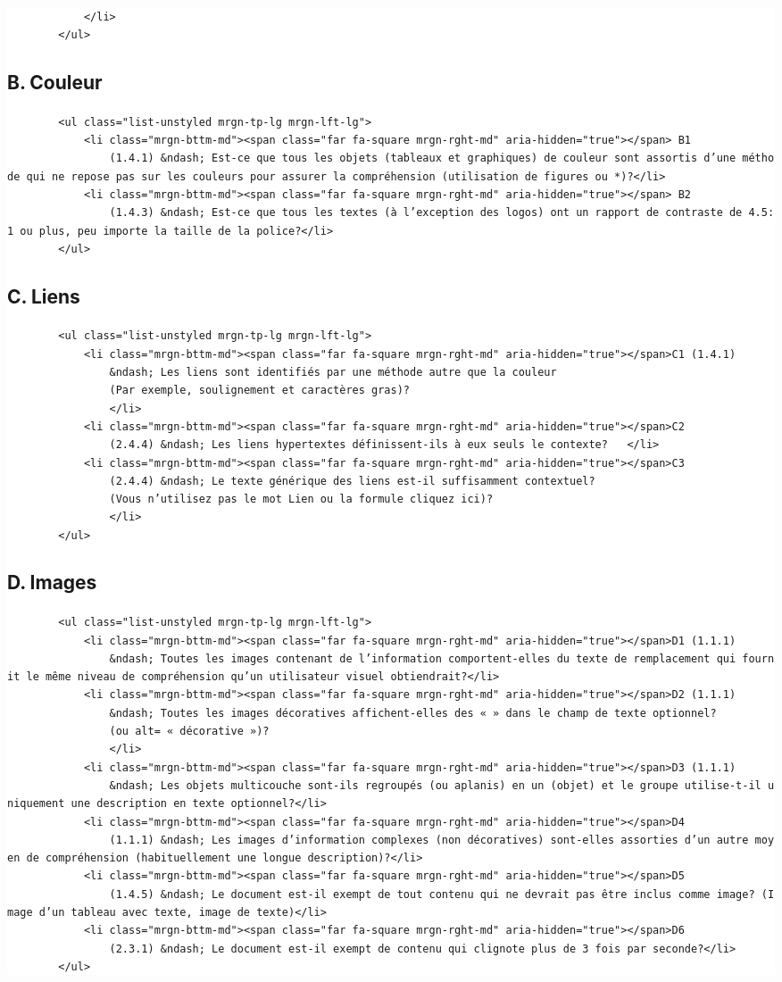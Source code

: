                 </li>
            </ul>

## B. Couleur

            <ul class="list-unstyled mrgn-tp-lg mrgn-lft-lg">
                <li class="mrgn-bttm-md"><span class="far fa-square mrgn-rght-md" aria-hidden="true"></span> B1
                    (1.4.1) &ndash; Est-ce que tous les objets (tableaux et graphiques) de couleur sont assortis d’une méthode qui ne repose pas sur les couleurs pour assurer la compréhension (utilisation de figures ou *)?</li>
                <li class="mrgn-bttm-md"><span class="far fa-square mrgn-rght-md" aria-hidden="true"></span> B2
                    (1.4.3) &ndash; Est-ce que tous les textes (à l’exception des logos) ont un rapport de contraste de 4.5:1 ou plus, peu importe la taille de la police?</li>
            </ul>

## C. Liens

            <ul class="list-unstyled mrgn-tp-lg mrgn-lft-lg">
                <li class="mrgn-bttm-md"><span class="far fa-square mrgn-rght-md" aria-hidden="true"></span>C1 (1.4.1)
                    &ndash; Les liens sont identifiés par une méthode autre que la couleur
                    (Par exemple, soulignement et caractères gras)?
                    </li>
                <li class="mrgn-bttm-md"><span class="far fa-square mrgn-rght-md" aria-hidden="true"></span>C2
                    (2.4.4) &ndash; Les liens hypertextes définissent-ils à eux seuls le contexte?   </li>
                <li class="mrgn-bttm-md"><span class="far fa-square mrgn-rght-md" aria-hidden="true"></span>C3
                    (2.4.4) &ndash; Le texte générique des liens est-il suffisamment contextuel?
                    (Vous n’utilisez pas le mot Lien ou la formule cliquez ici)?
                    </li>
            </ul>

## D. Images

            <ul class="list-unstyled mrgn-tp-lg mrgn-lft-lg">
                <li class="mrgn-bttm-md"><span class="far fa-square mrgn-rght-md" aria-hidden="true"></span>D1 (1.1.1)
                    &ndash; Toutes les images contenant de l’information comportent-elles du texte de remplacement qui fournit le même niveau de compréhension qu’un utilisateur visuel obtiendrait?</li>
                <li class="mrgn-bttm-md"><span class="far fa-square mrgn-rght-md" aria-hidden="true"></span>D2 (1.1.1)
                    &ndash; Toutes les images décoratives affichent-elles des « » dans le champ de texte optionnel?
                    (ou alt= « décorative »)?
                    </li>
                <li class="mrgn-bttm-md"><span class="far fa-square mrgn-rght-md" aria-hidden="true"></span>D3 (1.1.1)
                    &ndash; Les objets multicouche sont-ils regroupés (ou aplanis) en un (objet) et le groupe utilise-t-il uniquement une description en texte optionnel?</li>
                <li class="mrgn-bttm-md"><span class="far fa-square mrgn-rght-md" aria-hidden="true"></span>D4
                    (1.1.1) &ndash; Les images d’information complexes (non décoratives) sont-elles assorties d’un autre moyen de compréhension (habituellement une longue description)?</li>
                <li class="mrgn-bttm-md"><span class="far fa-square mrgn-rght-md" aria-hidden="true"></span>D5
                    (1.4.5) &ndash; Le document est-il exempt de tout contenu qui ne devrait pas être inclus comme image? (Image d’un tableau avec texte, image de texte)</li>
                <li class="mrgn-bttm-md"><span class="far fa-square mrgn-rght-md" aria-hidden="true"></span>D6
                    (2.3.1) &ndash; Le document est-il exempt de contenu qui clignote plus de 3 fois par seconde?</li>
            </ul>
